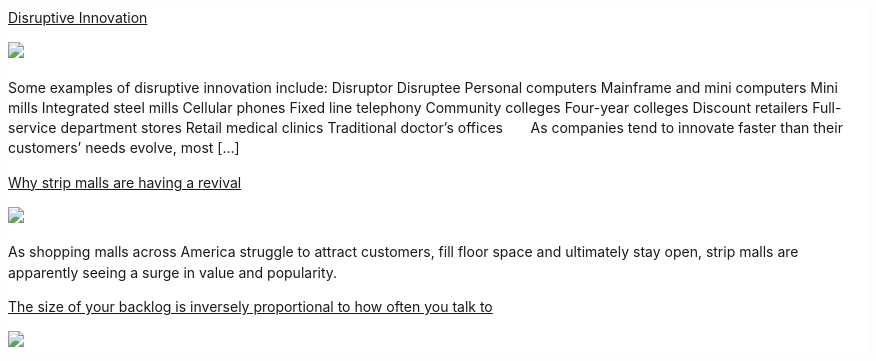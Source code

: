 [Disruptive Innovation](https://claytonchristensen.com/key-concepts)

</div>

<div class="card-image">

[![](https://claytonchristensen.com/wp-content/uploads/2012/07/graph1.jpg)](https://claytonchristensen.com/key-concepts)

</div>

Some examples of disruptive innovation include: Disruptor Disruptee
Personal computers Mainframe and mini computers Mini mills Integrated
steel mills Cellular phones Fixed line telephony Community colleges
Four-year colleges Discount retailers Full-service department stores
Retail medical clinics Traditional doctor’s offices       As companies
tend to innovate faster than their customers’ needs evolve, most \[…\]

</div>

<div class="card">

<div class="card-title">

[Why strip malls are having a
revival](https://www.audacy.com/wbbm780/news/national/why-strip-malls-are-having-a-revival)

</div>

<div class="card-image">

[![](https://images.radio.com/aiu-media/GettyImages52947933-d3cab95e-3a18-49c9-a362-f94931177354.jpg)](https://www.audacy.com/wbbm780/news/national/why-strip-malls-are-having-a-revival)

</div>

As shopping malls across America struggle to attract customers, fill
floor space and ultimately stay open, strip malls are apparently seeing
a surge in value and popularity.

</div>

<div class="card">

<div class="card-title">

[The size of your backlog is inversely proportional to how often you
talk
to](https://bitbytebit.substack.com/p/the-size-of-your-backlog-is-inversely)

</div>

<div class="card-image">

[![](https://substackcdn.com/image/fetch/w_1200,h_600,c_fill,f_jpg,q_auto:good,fl_progressive:steep,g_auto/https%3A%2F%2Fsubstack-post-media.s3.amazonaws.com%2Fpublic%2Fimages%2F2f20ce85-dfa4-4e60-b1c4-7ff6cef7755e_1500x1125.jpeg)](https://bitbytebit.substack.com/p/the-size-of-your-backlog-is-inversely)

</div>
